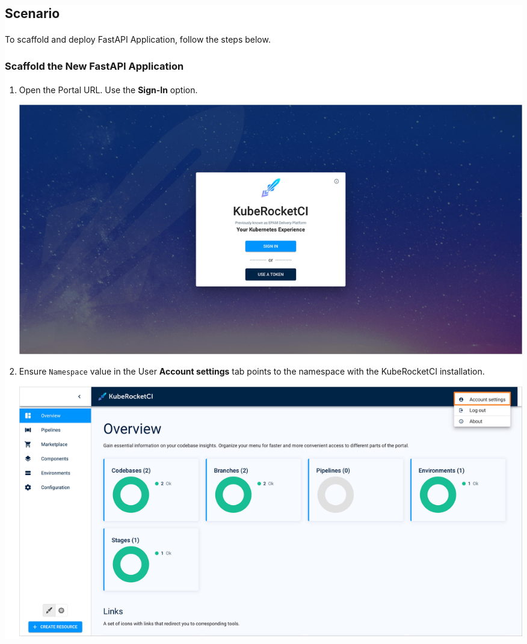 ## Scenario

To scaffold and deploy FastAPI Application, follow the steps below.

### Scaffold the New FastAPI Application

1. Open the Portal URL. Use the **Sign-In** option.

    ![Logging Page](../assets/use-cases/general/login.png "Logging screen")

2. Ensure `Namespace` value in the User **Account settings** tab points to the namespace with the KubeRocketCI installation.

    ![Settings](../assets/use-cases/general/settings.png "Settings button")
